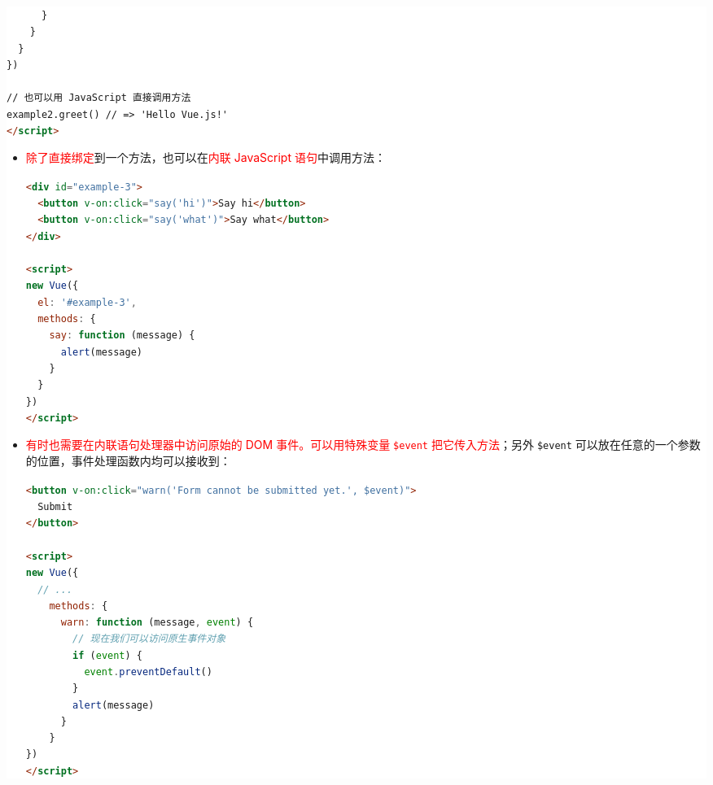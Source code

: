   ```html
        }
      }
    }
  })
  
  // 也可以用 JavaScript 直接调用方法
  example2.greet() // => 'Hello Vue.js!'
  </script>
  ```

- <font color=FF0000>除了直接绑定</font>到一个方法，也可以在<font color=FF0000>内联 JavaScript 语句</font>中调用方法：
  
  ```html
  <div id="example-3">
    <button v-on:click="say('hi')">Say hi</button>
    <button v-on:click="say('what')">Say what</button>
  </div>
  
  <script>
  new Vue({
    el: '#example-3',
    methods: {
      say: function (message) {
        alert(message)
      }
    }
  })
  </script>
  ```

- <font color=FF0000>有时也需要在内联语句处理器中访问原始的 DOM 事件。可以用特殊变量 `$event` 把它传入方法</font>；另外 `$event` 可以放在任意的一个参数的位置，事件处理函数内均可以接收到：
  
  ```html
  <button v-on:click="warn('Form cannot be submitted yet.', $event)">
    Submit
  </button>
  
  <script>
  new Vue({
    // ...
      methods: {
        warn: function (message, event) {
          // 现在我们可以访问原生事件对象
          if (event) {
            event.preventDefault()
          }
          alert(message)
        }
      }
  })
  </script>
  ```
